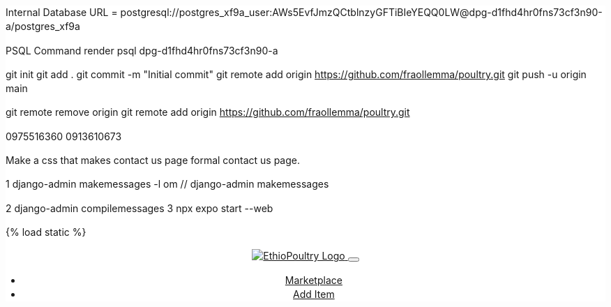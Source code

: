 



Internal Database URL = postgresql://postgres_xf9a_user:AWs5EvfJmzQCtblnzyGFTiBIeYEQQ0LW@dpg-d1fhd4hr0fns73cf3n90-a/postgres_xf9a


PSQL Command 
 render psql dpg-d1fhd4hr0fns73cf3n90-a






git init
git add .
git commit -m "Initial commit"
git remote add origin https://github.com/fraollemma/poultry.git
git push -u origin main


git remote remove origin
git remote add origin https://github.com/fraollemma/poultry.git

0975516360
0913610673


Make a css that makes contact us page formal contact us page.

1 django-admin makemessages -l om
 //
django-admin makemessages

2 django-admin compilemessages
3 npx expo start --web



{% load static %}
<!DOCTYPE html>
<html lang="en">
<head>
    <meta charset="UTF-8">
    <meta name="viewport" content="width=device-width, initial-scale=1.0">
    <title>EthioPoultry - Ethiopian Poultry Marketplace</title>
    <link href="https://cdn.jsdelivr.net/npm/bootstrap@5.3.0/dist/css/bootstrap.min.css" rel="stylesheet">
    <link rel="stylesheet" href="https://cdnjs.cloudflare.com/ajax/libs/font-awesome/6.4.0/css/all.min.css">
    <link rel="stylesheet" href="{% static 'home/CSS/styles.css' %}">
</head>
<body>
    <header class="ethio-header">
        <div class="container">
            <nav class="navbar navbar-expand-lg">
                <div class="container-fluid">
                    <a class="navbar-brand" href="/">
                        <img src="{% static 'home/images/logo-1.jpg' %}" alt="EthioPoultry Logo" height="50">
                    </a>
                    <button class="navbar-toggler" type="button" data-bs-toggle="collapse" data-bs-target="#navbarNav">
                        <span class="navbar-toggler-icon"></span>
                    </button>
                    <div class="collapse navbar-collapse" id="navbarNav">
                        <ul class="navbar-nav me-auto">
                            <li class="nav-item">
                                <a class="nav-link" href="{% url 'items:item_list' %}">Marketplace</a>
                            </li>
                            <li class="nav-item">
                                <a class="nav-link" href="{% url 'items:item_create' %}">Add Item</a>
                            </li>